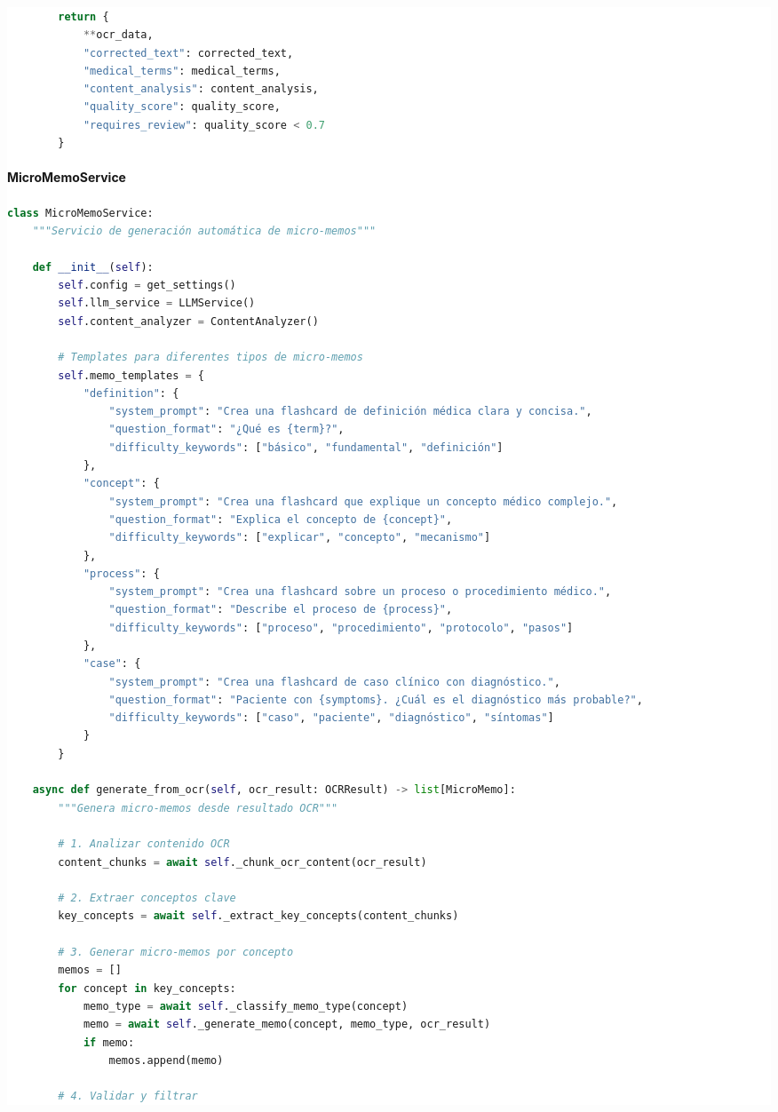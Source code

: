 ```python
        return {
            **ocr_data,
            "corrected_text": corrected_text,
            "medical_terms": medical_terms,
            "content_analysis": content_analysis,
            "quality_score": quality_score,
            "requires_review": quality_score < 0.7
        }
```

#### **MicroMemoService**
```python
class MicroMemoService:
    """Servicio de generación automática de micro-memos"""
    
    def __init__(self):
        self.config = get_settings()
        self.llm_service = LLMService()
        self.content_analyzer = ContentAnalyzer()
        
        # Templates para diferentes tipos de micro-memos
        self.memo_templates = {
            "definition": {
                "system_prompt": "Crea una flashcard de definición médica clara y concisa.",
                "question_format": "¿Qué es {term}?",
                "difficulty_keywords": ["básico", "fundamental", "definición"]
            },
            "concept": {
                "system_prompt": "Crea una flashcard que explique un concepto médico complejo.",
                "question_format": "Explica el concepto de {concept}",
                "difficulty_keywords": ["explicar", "concepto", "mecanismo"]
            },
            "process": {
                "system_prompt": "Crea una flashcard sobre un proceso o procedimiento médico.",
                "question_format": "Describe el proceso de {process}",
                "difficulty_keywords": ["proceso", "procedimiento", "protocolo", "pasos"]
            },
            "case": {
                "system_prompt": "Crea una flashcard de caso clínico con diagnóstico.",
                "question_format": "Paciente con {symptoms}. ¿Cuál es el diagnóstico más probable?",
                "difficulty_keywords": ["caso", "paciente", "diagnóstico", "síntomas"]
            }
        }
    
    async def generate_from_ocr(self, ocr_result: OCRResult) -> list[MicroMemo]:
        """Genera micro-memos desde resultado OCR"""
        
        # 1. Analizar contenido OCR
        content_chunks = await self._chunk_ocr_content(ocr_result)
        
        # 2. Extraer conceptos clave
        key_concepts = await self._extract_key_concepts(content_chunks)
        
        # 3. Generar micro-memos por concepto
        memos = []
        for concept in key_concepts:
            memo_type = await self._classify_memo_type(concept)
            memo = await self._generate_memo(concept, memo_type, ocr_result)
            if memo:
                memos.append(memo)
        
        # 4. Validar y filtrar
```